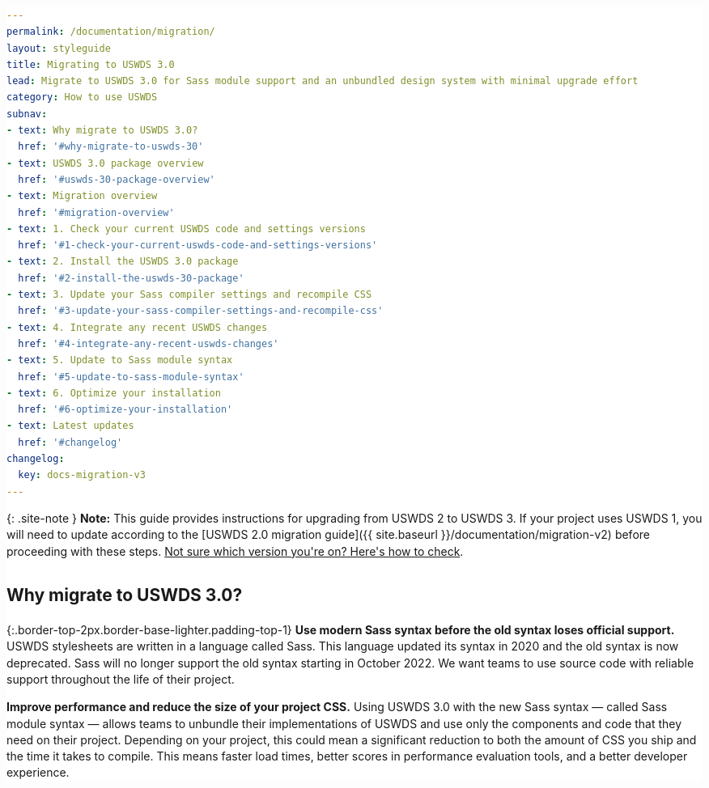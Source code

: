 ```yaml
---
permalink: /documentation/migration/
layout: styleguide
title: Migrating to USWDS 3.0
lead: Migrate to USWDS 3.0 for Sass module support and an unbundled design system with minimal upgrade effort
category: How to use USWDS
subnav:
- text: Why migrate to USWDS 3.0?
  href: '#why-migrate-to-uswds-30'
- text: USWDS 3.0 package overview
  href: '#uswds-30-package-overview'
- text: Migration overview
  href: '#migration-overview'
- text: 1. Check your current USWDS code and settings versions
  href: '#1-check-your-current-uswds-code-and-settings-versions'
- text: 2. Install the USWDS 3.0 package
  href: '#2-install-the-uswds-30-package'
- text: 3. Update your Sass compiler settings and recompile CSS
  href: '#3-update-your-sass-compiler-settings-and-recompile-css'
- text: 4. Integrate any recent USWDS changes
  href: '#4-integrate-any-recent-uswds-changes'
- text: 5. Update to Sass module syntax
  href: '#5-update-to-sass-module-syntax'
- text: 6. Optimize your installation
  href: '#6-optimize-your-installation'
- text: Latest updates
  href: '#changelog'
changelog:
  key: docs-migration-v3
---
```

{: .site-note }
**Note:** This guide provides instructions for upgrading from USWDS 2 to USWDS 3. If your project uses USWDS 1, you will need to update according to the [USWDS 2.0 migration guide]({{ site.baseurl }}/documentation/migration-v2) before proceeding with these steps. [Not sure which version you're on? Here's how to check](#1-check-your-current-uswds-code-and-settings-versions).

## Why migrate to USWDS 3.0?

{:.border-top-2px.border-base-lighter.padding-top-1}
**Use modern Sass syntax before the old syntax loses official support.** USWDS stylesheets are written in a language called Sass. This language updated its syntax in 2020 and the old syntax is now deprecated. Sass will no longer support the old syntax starting in October 2022. We want teams to use source code with reliable support throughout the life of their project.

**Improve performance and reduce the size of your project CSS.** Using USWDS 3.0 with the new Sass syntax — called Sass module syntax — allows teams to unbundle their implementations of USWDS and use only the components and code that they need on their project. Depending on your project, this could mean a significant reduction to both the amount of CSS you ship and the time it takes to compile. This means faster load times, better scores in performance evaluation tools, and a better developer experience.
